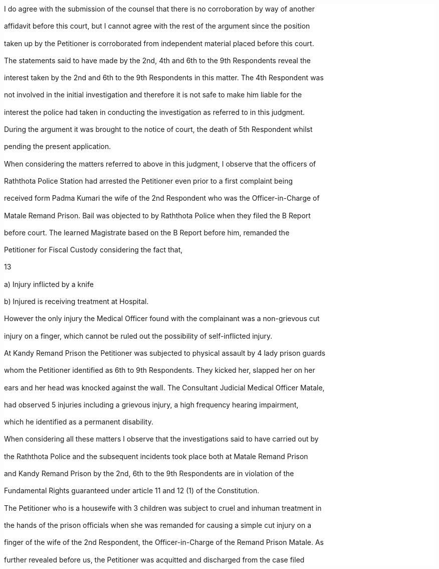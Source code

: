 I do agree with the submission of the counsel that there is no corroboration by way of another

affidavit before this court, but I cannot agree with the rest of the argument since the position

taken up by the Petitioner is corroborated from independent material placed before this court.

The statements said to have made by the 2nd, 4th and 6th to the 9th Respondents reveal the

interest taken by the 2nd and 6th to the 9th Respondents in this matter. The 4th Respondent was

not involved in the initial investigation and therefore it is not safe to make him liable for the

interest the police had taken in conducting the investigation as referred to in this judgment.

During the argument it was brought to the notice of court, the death of 5th Respondent whilst

pending the present application.

When considering the matters referred to above in this judgment, I observe that the officers of

Raththota Police Station had arrested the Petitioner even prior to a first complaint being

received form Padma Kumari the wife of the 2nd Respondent who was the Officer-in-Charge of

Matale Remand Prison. Bail was objected to by Raththota Police when they filed the B Report

before court. The learned Magistrate based on the B Report before him, remanded the

Petitioner for Fiscal Custody considering the fact that,

13

a) Injury inflicted by a knife

b) Injured is receiving treatment at Hospital.

However the only injury the Medical Officer found with the complainant was a non-grievous cut

injury on a finger, which cannot be ruled out the possibility of self-inflicted injury.

At Kandy Remand Prison the Petitioner was subjected to physical assault by 4 lady prison guards

whom the Petitioner identified as 6th to 9th Respondents. They kicked her, slapped her on her

ears and her head was knocked against the wall. The Consultant Judicial Medical Officer Matale,

had observed 5 injuries including a grievous injury, a high frequency hearing impairment,

which he identified as a permanent disability.

When considering all these matters I observe that the investigations said to have carried out by

the Raththota Police and the subsequent incidents took place both at Matale Remand Prison

and Kandy Remand Prison by the 2nd, 6th to the 9th Respondents are in violation of the

Fundamental Rights guaranteed under article 11 and 12 (1) of the Constitution.

The Petitioner who is a housewife with 3 children was subject to cruel and inhuman treatment in

the hands of the prison officials when she was remanded for causing a simple cut injury on a

finger of the wife of the 2nd Respondent, the Officer-in-Charge of the Remand Prison Matale. As

further revealed before us, the Petitioner was acquitted and discharged from the case filed
